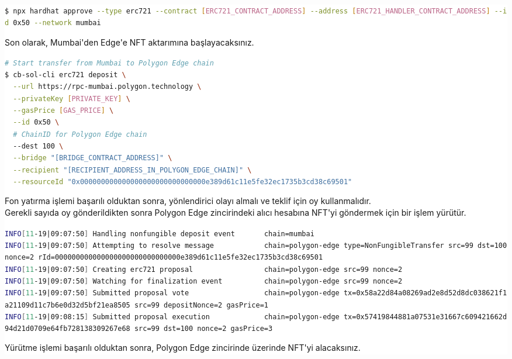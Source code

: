```bash
$ npx hardhat approve --type erc721 --contract [ERC721_CONTRACT_ADDRESS] --address [ERC721_HANDLER_CONTRACT_ADDRESS] --id 0x50 --network mumbai
```

Son olarak, Mumbai'den Edge'e NFT aktarımına başlayacaksınız.

```bash
# Start transfer from Mumbai to Polygon Edge chain
$ cb-sol-cli erc721 deposit \
  --url https://rpc-mumbai.polygon.technology \
  --privateKey [PRIVATE_KEY] \
  --gasPrice [GAS_PRICE] \
  --id 0x50 \
  # ChainID for Polygon Edge chain
  --dest 100 \
  --bridge "[BRIDGE_CONTRACT_ADDRESS]" \
  --recipient "[RECIPIENT_ADDRESS_IN_POLYGON_EDGE_CHAIN]" \
  --resourceId "0x000000000000000000000000000000e389d61c11e5fe32ec1735b3cd38c69501"
```

Fon yatırma işlemi başarılı olduktan sonra, yönlendirici olayı almalı ve teklif için oy kullanmalıdır.  
Gerekli sayıda oy gönderildikten sonra Polygon Edge zincirindeki alıcı hesabına NFT'yi göndermek için bir işlem yürütür.

```bash
INFO[11-19|09:07:50] Handling nonfungible deposit event       chain=mumbai
INFO[11-19|09:07:50] Attempting to resolve message            chain=polygon-edge type=NonFungibleTransfer src=99 dst=100 nonce=2 rId=000000000000000000000000000000e389d61c11e5fe32ec1735b3cd38c69501
INFO[11-19|09:07:50] Creating erc721 proposal                 chain=polygon-edge src=99 nonce=2
INFO[11-19|09:07:50] Watching for finalization event          chain=polygon-edge src=99 nonce=2
INFO[11-19|09:07:50] Submitted proposal vote                  chain=polygon-edge tx=0x58a22d84a08269ad2e8d52d8dc038621f1a21109d11c7b6e0d32d5bf21ea8505 src=99 depositNonce=2 gasPrice=1
INFO[11-19|09:08:15] Submitted proposal execution             chain=polygon-edge tx=0x57419844881a07531e31667c609421662d94d21d0709e64fb728138309267e68 src=99 dst=100 nonce=2 gasPrice=3
```

Yürütme işlemi başarılı olduktan sonra, Polygon Edge zincirinde üzerinde NFT'yi alacaksınız.
